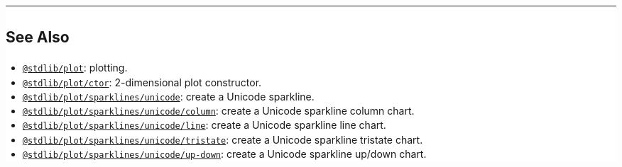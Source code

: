 </section>



</section>





<section class="related">

* * *

## See Also

-   <span class="package-name">[`@stdlib/plot`][@stdlib/plot]</span><span class="delimiter">: </span><span class="description">plotting.</span>
-   <span class="package-name">[`@stdlib/plot/ctor`][@stdlib/plot/ctor]</span><span class="delimiter">: </span><span class="description">2-dimensional plot constructor.</span>
-   <span class="package-name">[`@stdlib/plot/sparklines/unicode`][@stdlib/plot/sparklines/unicode]</span><span class="delimiter">: </span><span class="description">create a Unicode sparkline.</span>
-   <span class="package-name">[`@stdlib/plot/sparklines/unicode/column`][@stdlib/plot/sparklines/unicode/column]</span><span class="delimiter">: </span><span class="description">create a Unicode sparkline column chart.</span>
-   <span class="package-name">[`@stdlib/plot/sparklines/unicode/line`][@stdlib/plot/sparklines/unicode/line]</span><span class="delimiter">: </span><span class="description">create a Unicode sparkline line chart.</span>
-   <span class="package-name">[`@stdlib/plot/sparklines/unicode/tristate`][@stdlib/plot/sparklines/unicode/tristate]</span><span class="delimiter">: </span><span class="description">create a Unicode sparkline tristate chart.</span>
-   <span class="package-name">[`@stdlib/plot/sparklines/unicode/up-down`][@stdlib/plot/sparklines/unicode/up-down]</span><span class="delimiter">: </span><span class="description">create a Unicode sparkline up/down chart.</span>

</section>





<section class="links">

[mdn-regexp]: https://developer.mozilla.org/en-US/docs/Web/JavaScript/Guide/Regular_Expressions

[@stdlib/ndarray/ctor]: https://github.com/stdlib-js/stdlib/tree/develop/lib/node_modules/%40stdlib/ndarray/ctor



[@stdlib/plot]: https://github.com/stdlib-js/stdlib/tree/develop/lib/node_modules/%40stdlib/plot

[@stdlib/plot/ctor]: https://github.com/stdlib-js/stdlib/tree/develop/lib/node_modules/%40stdlib/plot/ctor

[@stdlib/plot/sparklines/unicode]: https://github.com/stdlib-js/stdlib/tree/develop/lib/node_modules/%40stdlib/plot/sparklines/unicode

[@stdlib/plot/sparklines/unicode/column]: https://github.com/stdlib-js/stdlib/tree/develop/lib/node_modules/%40stdlib/plot/sparklines/unicode/column

[@stdlib/plot/sparklines/unicode/line]: https://github.com/stdlib-js/stdlib/tree/develop/lib/node_modules/%40stdlib/plot/sparklines/unicode/line

[@stdlib/plot/sparklines/unicode/tristate]: https://github.com/stdlib-js/stdlib/tree/develop/lib/node_modules/%40stdlib/plot/sparklines/unicode/tristate

[@stdlib/plot/sparklines/unicode/up-down]: https://github.com/stdlib-js/stdlib/tree/develop/lib/node_modules/%40stdlib/plot/sparklines/unicode/up-down



</section>



